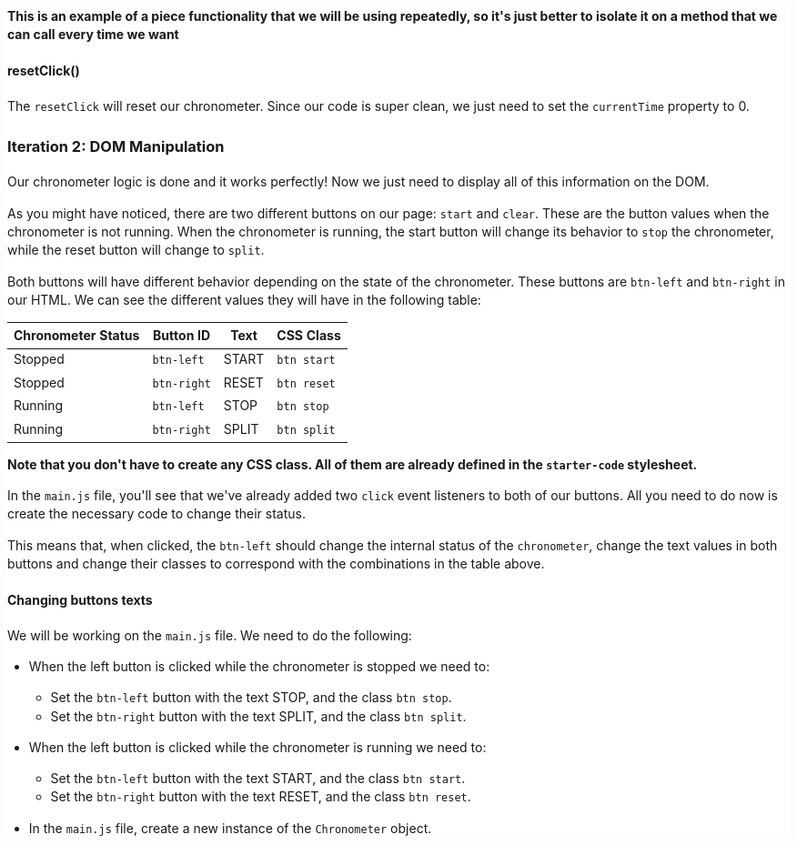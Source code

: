 **This is an example of a piece functionality that we will be using repeatedly, so it's just better to isolate it on a method that we can call every time we want**

#### resetClick()

The `resetClick` will reset our chronometer. Since our code is super clean, we just need to set the `currentTime` property to 0.

### Iteration 2: DOM Manipulation

Our chronometer logic is done and it works perfectly! Now we just need to display all of this information on the DOM.

As you might have noticed, there are two different buttons on our page: `start` and `clear`. These are the button values when the chronometer is not running. When the chronometer is running, the start button will change its behavior to `stop` the chronometer, while the reset button will change to `split`.

Both buttons will have different behavior depending on the state of the chronometer. These buttons are `btn-left` and `btn-right` in our HTML. We can see the different values they will have in the following table:

| Chronometer Status | Button ID   | Text  | CSS Class   |
| ------------------ | ----------- | ----- | ----------- |
| Stopped            | `btn-left`  | START | `btn start` |
| Stopped            | `btn-right` | RESET | `btn reset` |
| Running            | `btn-left`  | STOP  | `btn stop`  |
| Running            | `btn-right` | SPLIT | `btn split` |

**Note that you don't have to create any CSS class. All of them are already defined in the `starter-code` stylesheet.**

In the `main.js` file, you'll see that we've already added two `click` event listeners to both of our buttons. All you need to do now is create the necessary code to change their status.

This means that, when clicked, the `btn-left` should change the internal status of the `chronometer`, change the text values in both buttons and change their classes to correspond with the combinations in the table above.

#### Changing buttons texts

We will be working on the `main.js` file. We need to do the following:

- When the left button is clicked while the chronometer is stopped we need to:

  - Set the `btn-left` button with the text STOP, and the class `btn stop`.
  - Set the `btn-right` button with the text SPLIT, and the class `btn split`.

- When the left button is clicked while the chronometer is running we need to:

  - Set the `btn-left` button with the text START, and the class `btn start`.
  - Set the `btn-right` button with the text RESET, and the class `btn reset`.

- In the `main.js` file, create a new instance of the `Chronometer` object.
